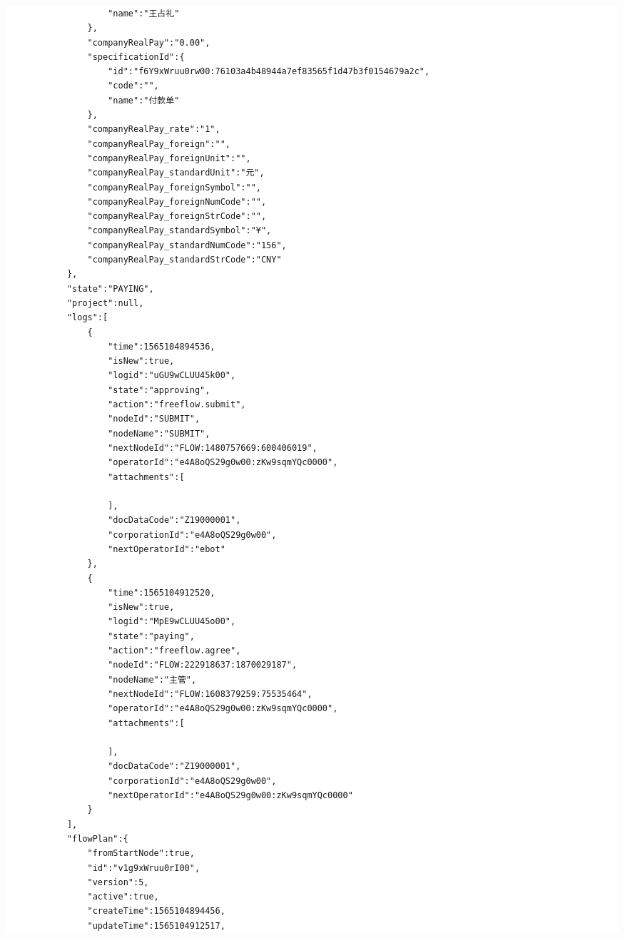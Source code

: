                         "name":"王占礼"
                    },
                    "companyRealPay":"0.00",
                    "specificationId":{
                        "id":"f6Y9xWruu0rw00:76103a4b48944a7ef83565f1d47b3f0154679a2c",
                        "code":"",
                        "name":"付款单"
                    },
                    "companyRealPay_rate":"1",
                    "companyRealPay_foreign":"",
                    "companyRealPay_foreignUnit":"",
                    "companyRealPay_standardUnit":"元",
                    "companyRealPay_foreignSymbol":"",
                    "companyRealPay_foreignNumCode":"",
                    "companyRealPay_foreignStrCode":"",
                    "companyRealPay_standardSymbol":"¥",
                    "companyRealPay_standardNumCode":"156",
                    "companyRealPay_standardStrCode":"CNY"
                },
                "state":"PAYING",
                "project":null,
                "logs":[
                    {
                        "time":1565104894536,
                        "isNew":true,
                        "logid":"uGU9wCLUU45k00",
                        "state":"approving",
                        "action":"freeflow.submit",
                        "nodeId":"SUBMIT",
                        "nodeName":"SUBMIT",
                        "nextNodeId":"FLOW:1480757669:600406019",
                        "operatorId":"e4A8oQS29g0w00:zKw9sqmYQc0000",
                        "attachments":[

                        ],
                        "docDataCode":"Z19000001",
                        "corporationId":"e4A8oQS29g0w00",
                        "nextOperatorId":"ebot"
                    },
                    {
                        "time":1565104912520,
                        "isNew":true,
                        "logid":"MpE9wCLUU45o00",
                        "state":"paying",
                        "action":"freeflow.agree",
                        "nodeId":"FLOW:222918637:1870029187",
                        "nodeName":"主管",
                        "nextNodeId":"FLOW:1608379259:75535464",
                        "operatorId":"e4A8oQS29g0w00:zKw9sqmYQc0000",
                        "attachments":[

                        ],
                        "docDataCode":"Z19000001",
                        "corporationId":"e4A8oQS29g0w00",
                        "nextOperatorId":"e4A8oQS29g0w00:zKw9sqmYQc0000"
                    }
                ],
                "flowPlan":{
                    "fromStartNode":true,
                    "id":"v1g9xWruu0rI00",
                    "version":5,
                    "active":true,
                    "createTime":1565104894456,
                    "updateTime":1565104912517,